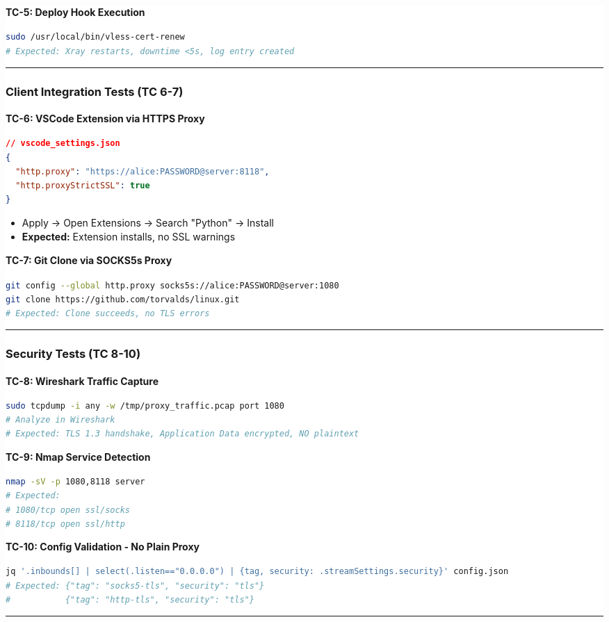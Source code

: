 **TC-5: Deploy Hook Execution**
```bash
sudo /usr/local/bin/vless-cert-renew
# Expected: Xray restarts, downtime <5s, log entry created
```

---

### Client Integration Tests (TC 6-7)

**TC-6: VSCode Extension via HTTPS Proxy**
```json
// vscode_settings.json
{
  "http.proxy": "https://alice:PASSWORD@server:8118",
  "http.proxyStrictSSL": true
}
```
- Apply → Open Extensions → Search "Python" → Install
- **Expected:** Extension installs, no SSL warnings

**TC-7: Git Clone via SOCKS5s Proxy**
```bash
git config --global http.proxy socks5s://alice:PASSWORD@server:1080
git clone https://github.com/torvalds/linux.git
# Expected: Clone succeeds, no TLS errors
```

---

### Security Tests (TC 8-10)

**TC-8: Wireshark Traffic Capture**
```bash
sudo tcpdump -i any -w /tmp/proxy_traffic.pcap port 1080
# Analyze in Wireshark
# Expected: TLS 1.3 handshake, Application Data encrypted, NO plaintext
```

**TC-9: Nmap Service Detection**
```bash
nmap -sV -p 1080,8118 server
# Expected:
# 1080/tcp open ssl/socks
# 8118/tcp open ssl/http
```

**TC-10: Config Validation - No Plain Proxy**
```bash
jq '.inbounds[] | select(.listen=="0.0.0.0") | {tag, security: .streamSettings.security}' config.json
# Expected: {"tag": "socks5-tls", "security": "tls"}
#           {"tag": "http-tls", "security": "tls"}
```

---
